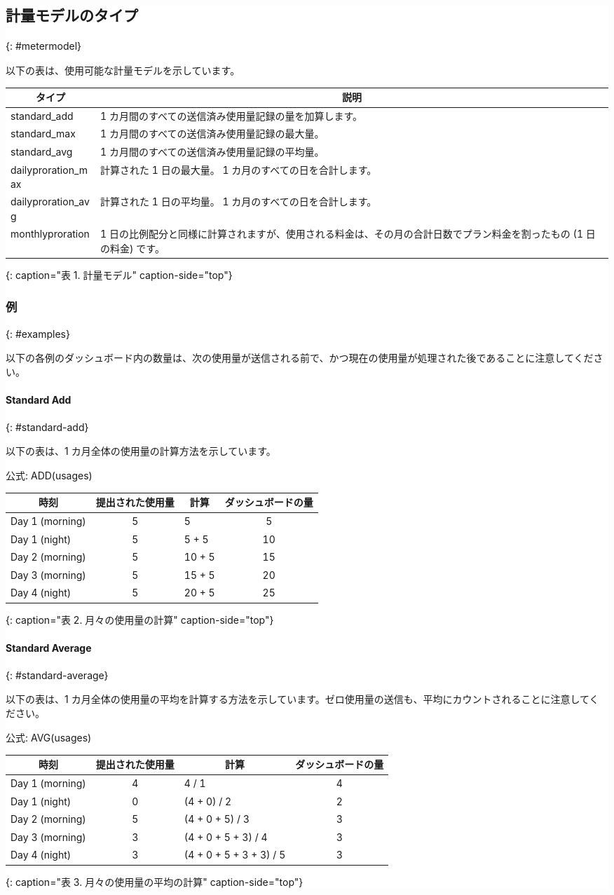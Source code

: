 ## 計量モデルのタイプ
{: #metermodel}

以下の表は、使用可能な計量モデルを示しています。

|  タイプ | 説明  |
|-----|-----|
| standard_add | 1 カ月間のすべての送信済み使用量記録の量を加算します。 | 
| standard_max  | 1 カ月間のすべての送信済み使用量記録の最大量。 | 
| standard_avg | 1 カ月間のすべての送信済み使用量記録の平均量。 |
| dailyproration_max | 計算された 1 日の最大量。 1 カ月のすべての日を合計します。 | 
| dailyproration_avg | 計算された 1 日の平均量。 1 カ月のすべての日を合計します。 |
| monthlyproration | 1 日の比例配分と同様に計算されますが、使用される料金は、その月の合計日数でプラン料金を割ったもの (1 日の料金) です。 |
{: caption="表 1. 計量モデル" caption-side="top"}

### 例
{: #examples}

以下の各例のダッシュボード内の数量は、次の使用量が送信される前で、かつ現在の使用量が処理された後であることに注意してください。

#### Standard Add
{: #standard-add}

以下の表は、1 カ月全体の使用量の計算方法を示しています。

公式: ADD(usages)

| 時刻            | 提出された使用量 | 計算 | ダッシュボードの量 |
|-----------------|:-------------:| ----------- |:---------------------:|
| Day 1 (morning) | 5             | 5           | 5                     |
| Day 1 (night)   | 5             | 5 + 5       | 10                    |
| Day 2 (morning) | 5             | 10 + 5      | 15                    |
| Day 3 (morning) | 5             | 15 + 5      | 20                    |
| Day 4 (night)   | 5             | 20 + 5      | 25                    |
{: caption="表 2. 月々の使用量の計算" caption-side="top"}

#### Standard Average
{: #standard-average}

以下の表は、1 カ月全体の使用量の平均を計算する方法を示しています。ゼロ使用量の送信も、平均にカウントされることに注意してください。

公式: AVG(usages)

| 時刻            | 提出された使用量 | 計算             | ダッシュボードの量 |
|-----------------|:-------------:| ----------------------- |:---------------------:|
| Day 1 (morning) | 4             | 4 / 1                   | 4                     |
| Day 1 (night)   | 0             | (4 + 0) / 2             | 2                     |
| Day 2 (morning) | 5             | (4 + 0 + 5) / 3         | 3                     |
| Day 3 (morning) | 3             | (4 + 0 + 5 + 3) / 4     | 3                     |
| Day 4 (night)   | 3             | (4 + 0 + 5 + 3 + 3) / 5 | 3                     |
{: caption="表 3. 月々の使用量の平均の計算" caption-side="top"}
